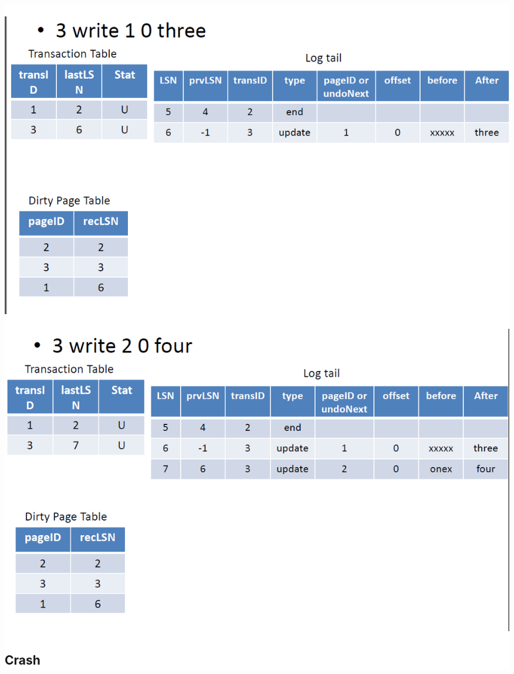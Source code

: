 &emsp;&emsp;&emsp;&emsp;&emsp;![](/images/r7.png)
&emsp;&emsp;&emsp;&emsp;&emsp;![](/images/r8.png)
## Crash